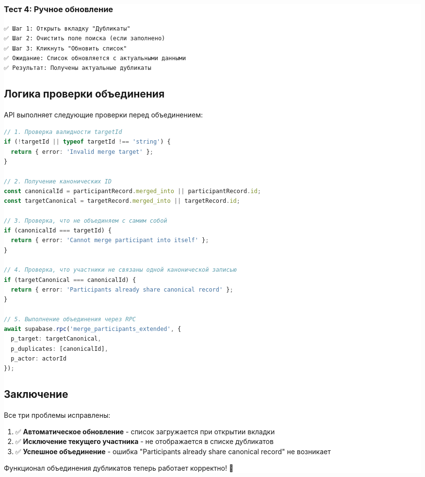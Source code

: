 ### Тест 4: Ручное обновление
```
✅ Шаг 1: Открыть вкладку "Дубликаты"
✅ Шаг 2: Очистить поле поиска (если заполнено)
✅ Шаг 3: Кликнуть "Обновить список"
✅ Ожидание: Список обновляется с актуальными данными
✅ Результат: Получены актуальные дубликаты
```

## Логика проверки объединения

API выполняет следующие проверки перед объединением:

```typescript
// 1. Проверка валидности targetId
if (!targetId || typeof targetId !== 'string') {
  return { error: 'Invalid merge target' };
}

// 2. Получение канонических ID
const canonicalId = participantRecord.merged_into || participantRecord.id;
const targetCanonical = targetRecord.merged_into || targetRecord.id;

// 3. Проверка, что не объединяем с самим собой
if (canonicalId === targetId) {
  return { error: 'Cannot merge participant into itself' };
}

// 4. Проверка, что участники не связаны одной канонической записью
if (targetCanonical === canonicalId) {
  return { error: 'Participants already share canonical record' };
}

// 5. Выполнение объединения через RPC
await supabase.rpc('merge_participants_extended', {
  p_target: targetCanonical,
  p_duplicates: [canonicalId],
  p_actor: actorId
});
```

## Заключение

Все три проблемы исправлены:
1. ✅ **Автоматическое обновление** - список загружается при открытии вкладки
2. ✅ **Исключение текущего участника** - не отображается в списке дубликатов
3. ✅ **Успешное объединение** - ошибка "Participants already share canonical record" не возникает

Функционал объединения дубликатов теперь работает корректно! 🎉


